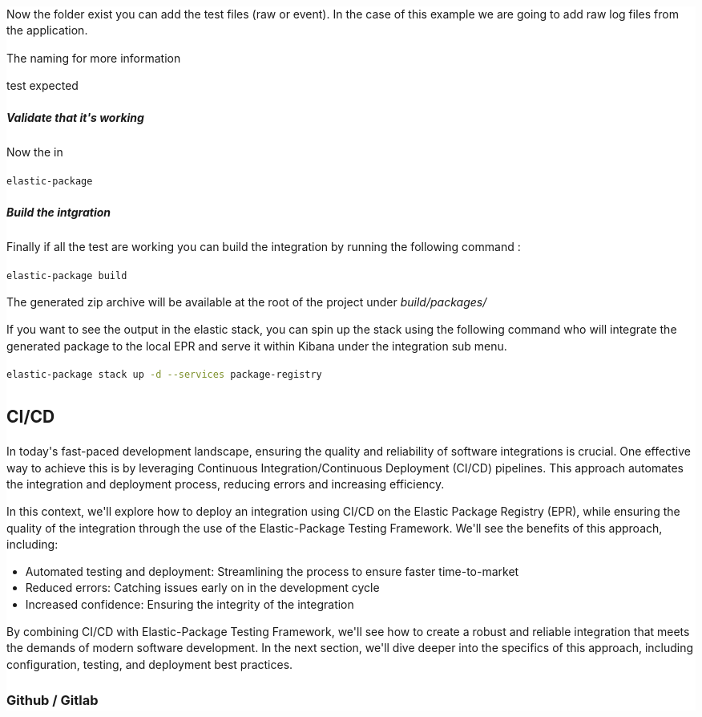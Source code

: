 Now the folder exist you can add the test files (raw or event). In the case of this example we are going to add raw log files from the application.

 The naming 
for more information 

test
expected 



##### Validate that it's working

Now the in

```bash
elastic-package 
```


##### Build the intgration

Finally if all the test are working you can build the integration by running the following command : 

```bash
elastic-package build
```

The generated zip archive will be available at the root of the project under _build/packages/_

If you want to see the output in the elastic stack, you can spin up the stack using the following command who will integrate the generated package to the local EPR and serve it within Kibana under the integration sub menu.

```bash
elastic-package stack up -d --services package-registry
```

## CI/CD

In today's fast-paced development landscape, ensuring the quality and reliability of software integrations is crucial. One effective way to achieve this is by leveraging Continuous Integration/Continuous Deployment (CI/CD) pipelines. This approach automates the integration and deployment process, reducing errors and increasing efficiency.

In this context, we'll explore how to deploy an integration using CI/CD on the Elastic Package Registry (EPR), while ensuring the quality of the integration through the use of the Elastic-Package Testing Framework. We'll see the benefits of this approach, including:

* Automated testing and deployment: Streamlining the process to ensure faster time-to-market
* Reduced errors: Catching issues early on in the development cycle
* Increased confidence: Ensuring the integrity of the integration

By combining CI/CD with Elastic-Package Testing Framework, we'll see how to create a robust and reliable integration that meets the demands of modern software development. In the next section, we'll dive deeper into the specifics of this approach, including configuration, testing, and deployment best practices.

### Github / Gitlab
